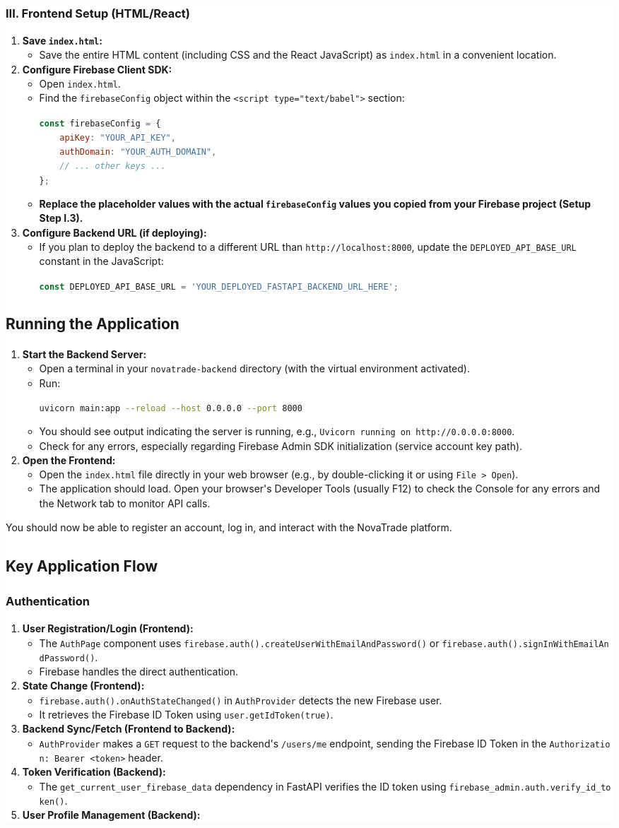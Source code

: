 ### III. Frontend Setup (HTML/React)

1.  **Save `index.html`:**
    *   Save the entire HTML content (including CSS and the React JavaScript) as `index.html` in a convenient location.
2.  **Configure Firebase Client SDK:**
    *   Open `index.html`.
    *   Find the `firebaseConfig` object within the `<script type="text/babel">` section:
        ```javascript
        const firebaseConfig = {
            apiKey: "YOUR_API_KEY",
            authDomain: "YOUR_AUTH_DOMAIN",
            // ... other keys ...
        };
        ```
    *   **Replace the placeholder values with the actual `firebaseConfig` values you copied from your Firebase project (Setup Step I.3).**
3.  **Configure Backend URL (if deploying):**
    *   If you plan to deploy the backend to a different URL than `http://localhost:8000`, update the `DEPLOYED_API_BASE_URL` constant in the JavaScript:
        ```javascript
        const DEPLOYED_API_BASE_URL = 'YOUR_DEPLOYED_FASTAPI_BACKEND_URL_HERE';
        ```

## Running the Application

1.  **Start the Backend Server:**
    *   Open a terminal in your `novatrade-backend` directory (with the virtual environment activated).
    *   Run:
        ```bash
        uvicorn main:app --reload --host 0.0.0.0 --port 8000
        ```
    *   You should see output indicating the server is running, e.g., `Uvicorn running on http://0.0.0.0:8000`.
    *   Check for any errors, especially regarding Firebase Admin SDK initialization (service account key path).
2.  **Open the Frontend:**
    *   Open the `index.html` file directly in your web browser (e.g., by double-clicking it or using `File > Open`).
    *   The application should load. Open your browser's Developer Tools (usually F12) to check the Console for any errors and the Network tab to monitor API calls.

You should now be able to register an account, log in, and interact with the NovaTrade platform.

## Key Application Flow

### Authentication

1.  **User Registration/Login (Frontend):**
    *   The `AuthPage` component uses `firebase.auth().createUserWithEmailAndPassword()` or `firebase.auth().signInWithEmailAndPassword()`.
    *   Firebase handles the direct authentication.
2.  **State Change (Frontend):**
    *   `firebase.auth().onAuthStateChanged()` in `AuthProvider` detects the new Firebase user.
    *   It retrieves the Firebase ID Token using `user.getIdToken(true)`.
3.  **Backend Sync/Fetch (Frontend to Backend):**
    *   `AuthProvider` makes a `GET` request to the backend's `/users/me` endpoint, sending the Firebase ID Token in the `Authorization: Bearer <token>` header.
4.  **Token Verification (Backend):**
    *   The `get_current_user_firebase_data` dependency in FastAPI verifies the ID token using `firebase_admin.auth.verify_id_token()`.
5.  **User Profile Management (Backend):**